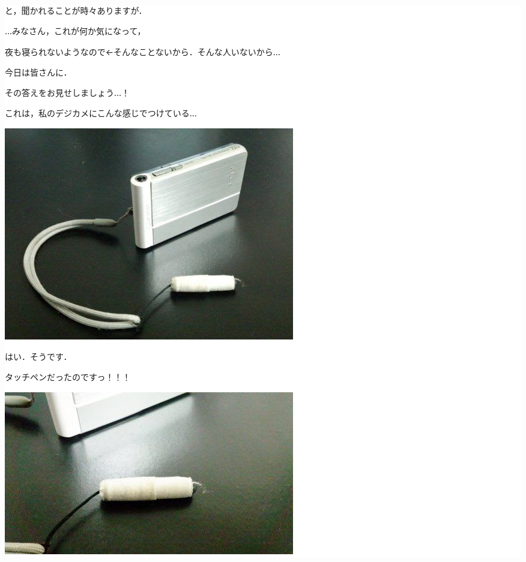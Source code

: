 
と，聞かれることが時々ありますが．


…みなさん，これが何か気になって，


夜も寝られないようなので←そんなことないから．そんな人いないから…


今日は皆さんに．


その答えをお見せしましょう…！





これは，私のデジカメにこんな感じでつけている…




![f8bd8cafe60e35f0b0a24f727c81e4f8.jpg](images/f8bd8cafe60e35f0b0a24f727c81e4f8.jpg)




はい．そうです．


タッチペンだったのですっ！！！




![6ef9538192a4663329d14eacda9117a0.jpg](images/6ef9538192a4663329d14eacda9117a0.jpg)
